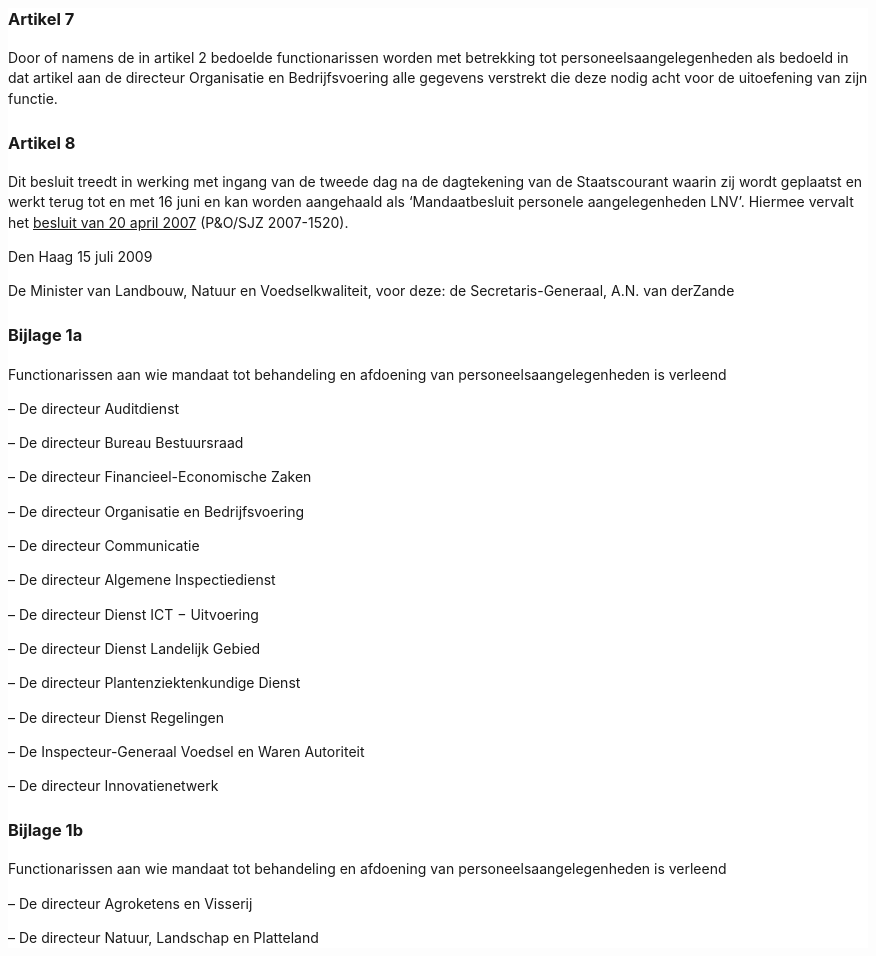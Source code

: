 ### Artikel  7  

Door of namens de in artikel 2 bedoelde functionarissen worden met betrekking tot personeelsaangelegenheden als bedoeld in dat artikel aan de directeur Organisatie en Bedrijfsvoering alle gegevens verstrekt die deze nodig acht voor de uitoefening van zijn functie.  

### Artikel  8  

Dit besluit treedt in werking met ingang van de tweede dag na de dagtekening van de Staatscourant waarin zij wordt geplaatst en werkt terug tot en met 16 juni en kan worden aangehaald als ‘Mandaatbesluit personele aangelegenheden LNV’. Hiermee vervalt het [besluit van 20 april 2007](../../../../../../ministeriele-regeling/mandaatbesluit/personele/aangelegenheden/lnv/BWBR0021997/README.md) (P&O/SJZ 2007-1520).  

Den Haag 
15 juli 2009   

De 
Minister van Landbouw, Natuur en Voedselkwaliteit, voor deze: de 
Secretaris-Generaal, 
A.N. van derZande  

### Bijlage  1a  

Functionarissen aan wie mandaat tot behandeling en afdoening van personeelsaangelegenheden is verleend 

– De directeur Auditdienst  

– De directeur Bureau Bestuursraad  

– De directeur Financieel-Economische Zaken  

– De directeur Organisatie en Bedrijfsvoering  

– De directeur Communicatie  

– De directeur Algemene Inspectiedienst  

– De directeur Dienst ICT − Uitvoering  

– De directeur Dienst Landelijk Gebied  

– De directeur Plantenziektenkundige Dienst  

– De directeur Dienst Regelingen  

– De Inspecteur-Generaal Voedsel en Waren Autoriteit  

– De directeur Innovatienetwerk   

### Bijlage  1b  

Functionarissen aan wie mandaat tot behandeling en afdoening van personeelsaangelegenheden is verleend 

– De directeur Agroketens en Visserij  

– De directeur Natuur, Landschap en Platteland  
